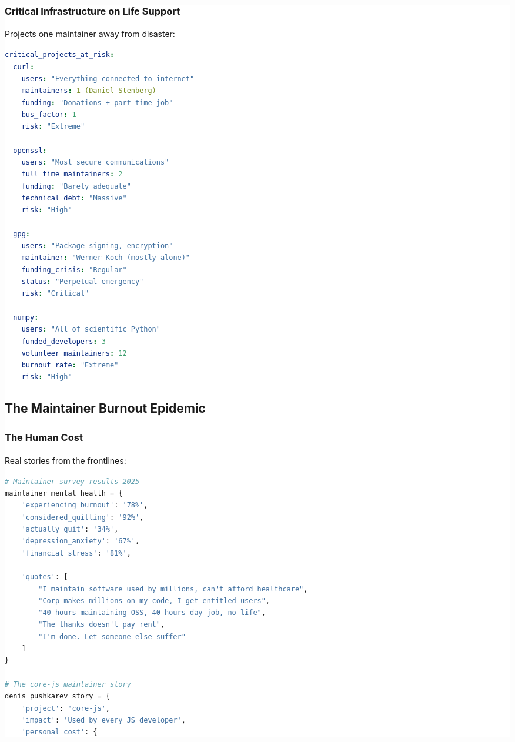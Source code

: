 ### Critical Infrastructure on Life Support

Projects one maintainer away from disaster:

```yaml
critical_projects_at_risk:
  curl:
    users: "Everything connected to internet"
    maintainers: 1 (Daniel Stenberg)
    funding: "Donations + part-time job"
    bus_factor: 1
    risk: "Extreme"
    
  openssl:
    users: "Most secure communications"
    full_time_maintainers: 2
    funding: "Barely adequate"
    technical_debt: "Massive"
    risk: "High"
    
  gpg:
    users: "Package signing, encryption"
    maintainer: "Werner Koch (mostly alone)"
    funding_crisis: "Regular"
    status: "Perpetual emergency"
    risk: "Critical"
    
  numpy:
    users: "All of scientific Python"
    funded_developers: 3
    volunteer_maintainers: 12
    burnout_rate: "Extreme"
    risk: "High"
```

## The Maintainer Burnout Epidemic

### The Human Cost

Real stories from the frontlines:

```python
# Maintainer survey results 2025
maintainer_mental_health = {
    'experiencing_burnout': '78%',
    'considered_quitting': '92%',
    'actually_quit': '34%',
    'depression_anxiety': '67%',
    'financial_stress': '81%',
    
    'quotes': [
        "I maintain software used by millions, can't afford healthcare",
        "Corp makes millions on my code, I get entitled users",
        "40 hours maintaining OSS, 40 hours day job, no life",
        "The thanks doesn't pay rent",
        "I'm done. Let someone else suffer"
    ]
}

# The core-js maintainer story
denis_pushkarev_story = {
    'project': 'core-js',
    'impact': 'Used by every JS developer',
    'personal_cost': {
```